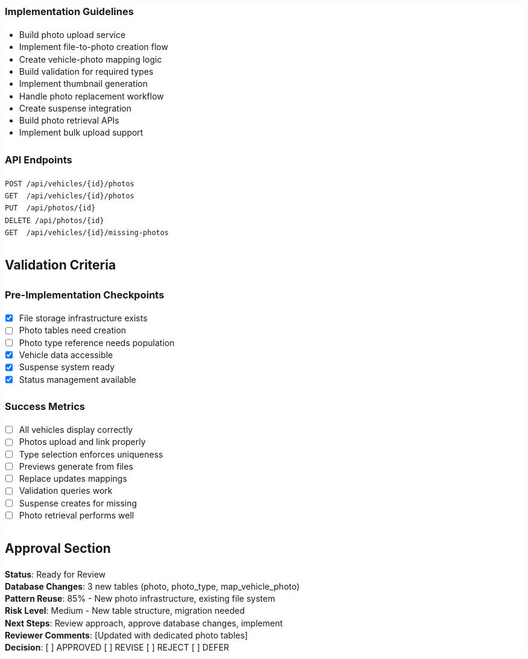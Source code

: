 ### Implementation Guidelines
- Build photo upload service
- Implement file-to-photo creation flow
- Create vehicle-photo mapping logic
- Build validation for required types
- Implement thumbnail generation
- Handle photo replacement workflow
- Create suspense integration
- Build photo retrieval APIs
- Implement bulk upload support

### API Endpoints
```
POST /api/vehicles/{id}/photos
GET  /api/vehicles/{id}/photos
PUT  /api/photos/{id}
DELETE /api/photos/{id}
GET  /api/vehicles/{id}/missing-photos
```

## Validation Criteria
### Pre-Implementation Checkpoints
- [x] File storage infrastructure exists
- [ ] Photo tables need creation
- [ ] Photo type reference needs population
- [x] Vehicle data accessible
- [x] Suspense system ready
- [x] Status management available

### Success Metrics
- [ ] All vehicles display correctly
- [ ] Photos upload and link properly
- [ ] Type selection enforces uniqueness
- [ ] Previews generate from files
- [ ] Replace updates mappings
- [ ] Validation queries work
- [ ] Suspense creates for missing
- [ ] Photo retrieval performs well

## Approval Section
**Status**: Ready for Review  
**Database Changes**: 3 new tables (photo, photo_type, map_vehicle_photo)  
**Pattern Reuse**: 85% - New photo infrastructure, existing file system  
**Risk Level**: Medium - New table structure, migration needed  
**Next Steps**: Review approach, approve database changes, implement  
**Reviewer Comments**: [Updated with dedicated photo tables]  
**Decision**: [ ] APPROVED [ ] REVISE [ ] REJECT [ ] DEFER
